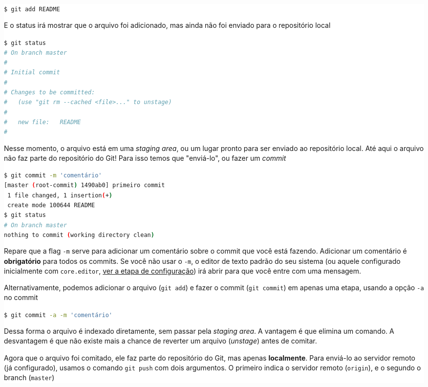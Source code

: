 ```bash
$ git add README
```

E o status irá mostrar que o arquivo foi adicionado, mas ainda não foi
enviado para o repositório local

```bash
$ git status 
# On branch master
#
# Initial commit
#
# Changes to be committed:
#   (use "git rm --cached <file>..." to unstage)
#
#	new file:   README
#
```

Nesse momento, o arquivo está em uma *staging area*, ou um lugar pronto
para ser enviado ao repositório local. Até aqui o arquivo não faz parte
do repositório do Git! Para isso temos que "enviá-lo", ou fazer um
*commit* 

```bash
$ git commit -m 'comentário'
[master (root-commit) 1490ab0] primeiro commit
 1 file changed, 1 insertion(+)
 create mode 100644 README
$ git status 
# On branch master
nothing to commit (working directory clean)
```

Repare que a flag `-m` serve para adicionar um comentário sobre o commit
que você está fazendo. Adicionar um comentário é **obrigatório** para
todos os commits. Se você não usar o `-m`, o editor de texto padrão do
seu sistema (ou aquele configurado inicialmente com `core.editor`,
[ver a etapa de configuração](./0_configuracao-inicial.md)) irá abrir
para que você entre com uma mensagem.

Alternativamente, podemos adicionar o arquivo (`git add`) e fazer o
commit (`git commit`) em apenas uma etapa, usando a opção `-a` no commit

```bash
$ git commit -a -m 'comentário'
```

Dessa forma o arquivo é indexado diretamente, sem passar pela *staging
area*. A vantagem é que elimina um comando. A desvantagem é que não
existe mais a chance de reverter um arquivo (*unstage*) antes de
comitar. 

Agora que o arquivo foi comitado, ele faz parte do repositório do Git,
mas apenas **localmente**. Para enviá-lo ao servidor remoto (já
configurado), usamos o comando `git push` com dois argumentos. O
primeiro indica o servidor remoto (`origin`), e o segundo o branch
(`master`) 
